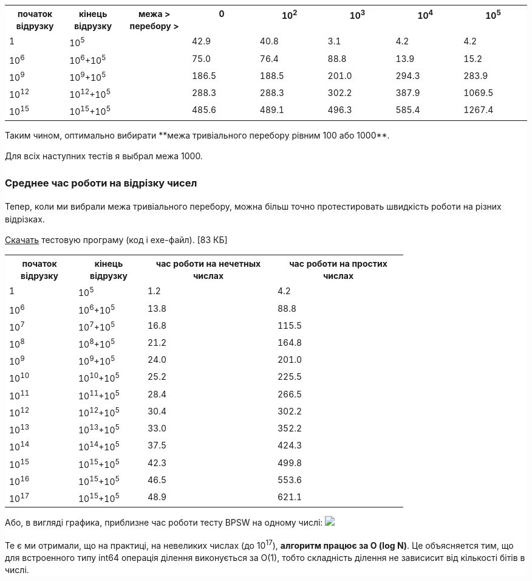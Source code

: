 <table class=table2 cellspacing=0>
<tr><th>початок
відрузку</th><th>кінець
відрузку</th><th>межа >
перебору ></th><th width=13%>0</th><th width=13%>10<sup>2</sup></th><th width=13%>10<sup>3</sup></th><th width=13%>10<sup>4</sup></th><th width=13%>10<sup>5</sup></th></tr>
<tr><td>1</td><td>10<sup>5</sup></td><td></td><td>42.9</td><td>40.8</td><td>3.1</td><td>4.2</td><td>4.2</td></tr>
<tr><td>10<sup>6</sup></td><td>10<sup>6</sup>+10<sup>5</sup></td><td></td><td>75.0</td><td>76.4</td><td>88.8</td><td>13.9</td><td>15.2</td>
<tr><td>10<sup>9</sup></td><td>10<sup>9</sup>+10<sup>5</sup></td><td></td><td>186.5</td><td>188.5</td><td>201.0</td><td>294.3</td><td>283.9</td></tr>
<tr><td>10<sup>12</sup></td><td>10<sup>12</sup>+10<sup>5</sup></td><td></td><td>288.3</td><td>288.3</td><td>302.2</td><td>387.9</td><td>1069.5</td></tr>
<tr><td>10<sup>15</sup></td><td>10<sup>15</sup>+10<sup>5</sup></td><td></td><td>485.6</td><td>489.1</td><td>496.3</td><td>585.4</td><td>1267.4</td></tr>
</table>
Таким чином, оптимально вибирати **межа тривіального перебору рівним 100 або 1000**.

Для всіх наступних тестів я выбрал межа 1000.

### Среднее час роботи на відрізку чисел

Тепер, коли ми вибрали межа тривіального перебору, можна більш точно протестировать швидкість роботи на різних відрізках.

<a href=BPSW_test2.zip>Скачать</a> тестовую програму (код і exe-файл). [83 КБ]

<table class=table1 cellspacing=0>
<tr><th width=100>початок
відрузку</th><th width=100>кінець
відрузку</th><th width=200>час роботи
на нечетных числах</th><th width=200>час роботи
на простих числах</th></tr>
<tr><td>1</td><td>10<sup>5</sup></td><td>1.2</td><td>4.2</td></tr>
<tr><td>10<sup>6</sup></td><td>10<sup>6</sup>+10<sup>5</sup></td><td>13.8</td><td>88.8</td></tr>
<tr><td>10<sup>7</sup></td><td>10<sup>7</sup>+10<sup>5</sup></td><td>16.8</td><td>115.5</td></tr>
<tr><td>10<sup>8</sup></td><td>10<sup>8</sup>+10<sup>5</sup></td><td>21.2</td><td>164.8</td></tr>
<tr><td>10<sup>9</sup></td><td>10<sup>9</sup>+10<sup>5</sup></td><td>24.0</td><td>201.0</td></tr>
<tr><td>10<sup>10</sup></td><td>10<sup>10</sup>+10<sup>5</sup></td><td>25.2</td><td>225.5</td></tr>
<tr><td>10<sup>11</sup></td><td>10<sup>11</sup>+10<sup>5</sup></td><td>28.4</td><td>266.5</td></tr>
<tr><td>10<sup>12</sup></td><td>10<sup>12</sup>+10<sup>5</sup></td><td>30.4</td><td>302.2</td></tr>
<tr><td>10<sup>13</sup></td><td>10<sup>13</sup>+10<sup>5</sup></td><td>33.0</td><td>352.2</td></tr>
<tr><td>10<sup>14</sup></td><td>10<sup>14</sup>+10<sup>5</sup></td><td>37.5</td><td>424.3</td></tr>
<tr><td>10<sup>15</sup></td><td>10<sup>15</sup>+10<sup>5</sup></td><td>42.3</td><td>499.8</td></tr>
<tr><td>10<sup>16</sup></td><td>10<sup>15</sup>+10<sup>5</sup></td><td>46.5</td><td>553.6</td></tr>
<tr><td>10<sup>17</sup></td><td>10<sup>15</sup>+10<sup>5</sup></td><td>48.9</td><td>621.1</td></tr>
</table>
Або, в вигляді графика, приблизне час роботи тесту BPSW на одному числі:

<img src=BPSW_graph1.gif>

Те є ми отримали, що на практиці, на невеликих числах (до 10<sup>17</sup>), **алгоритм працює за O (log N)**. Це объясняется тим, що для встроенного типу int64 операція ділення виконується за O(1), тобто складність ділення не зависисит від кількості бітів в числі.
